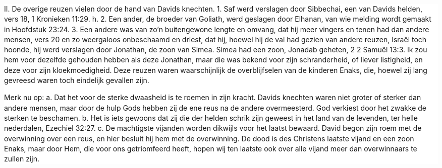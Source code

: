 II. De overige reuzen vielen door de hand van Davids knechten.
1\. Saf werd verslagen door Sibbechai, een van Davids helden, vers 18, 1 Kronieken 11:29. h.
2\. Een ander, de broeder van Goliath, werd geslagen door Elhanan, van wie melding wordt gemaakt in Hoofdstuk 23:24.
3\. Een andere was van zo’n buitengewone lengte en omvang, dat hij meer vingers en tenen had dan andere mensen, vers 20 en zo weergaloos onbeschaamd en driest, dat hij, hoewel hij de val had gezien van andere reuzen, Israël toch hoonde, hij werd verslagen door Jonathan, de zoon van Simea. Simea had een zoon, Jonadab geheten, 2 2 Samuël 13:3. Ik zou hem voor dezelfde gehouden hebben als deze Jonathan, maar die was bekend voor zijn schranderheid, of liever listigheid, en deze voor zijn kloekmoedigheid. Deze reuzen waren waarschijnlijk de overblijfselen van de kinderen Enaks, die, hoewel zij lang gevreesd waren toch eindelijk gevallen zijn. 

Merk nu op:
a. Dat het voor de sterke dwaasheid is te roemen in zijn kracht. Davids knechten waren niet groter of sterker dan andere mensen, maar door de hulp Gods hebben zij de ene reus na de andere overmeesterd. God verkiest door het zwakke de sterken te beschamen.
b. Het is iets gewoons dat zij die der helden schrik zijn geweest in het land van de levenden, ter helle nederdalen, Ezechiel 32:27.
c. De machtigste vijanden worden dikwijls voor het laatst bewaard. David begon zijn roem met de overwinning over een reus, en hier besluit hij hem met de overwinning. De dood is des Christens laatste vijand en een zoon Enaks, maar door Hem, die voor ons getriomfeerd heeft, hopen wij ten laatste ook over alle vijand meer dan overwinnaars te zullen zijn.

 
